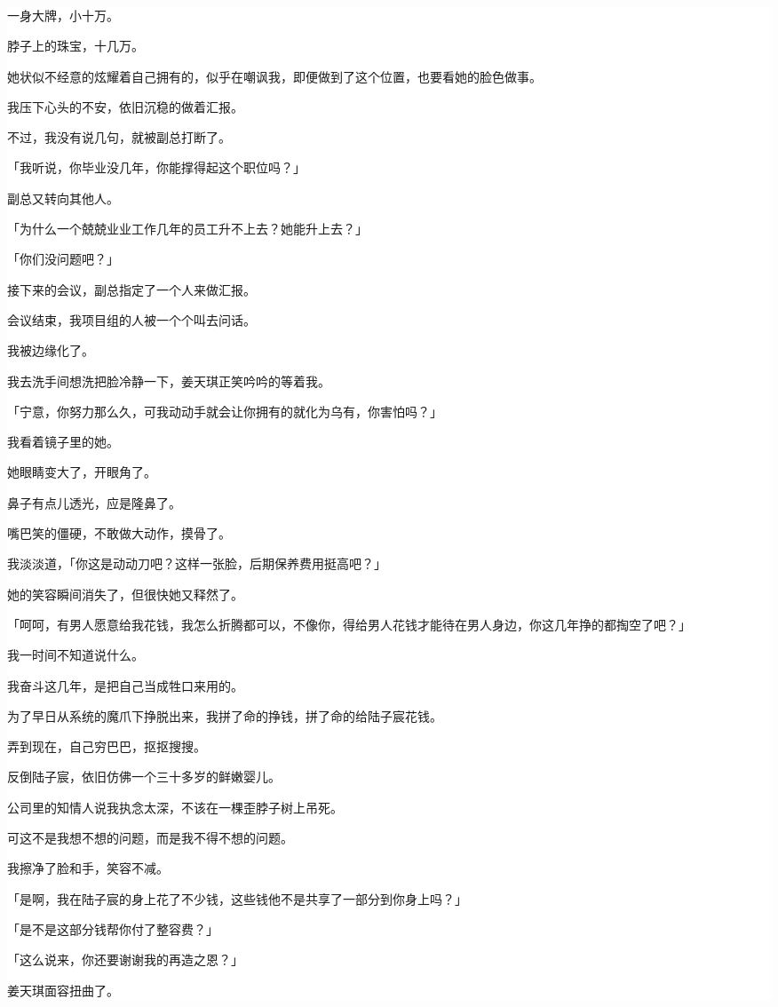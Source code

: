 一身大牌，小十万。

脖子上的珠宝，十几万。

她状似不经意的炫耀着自己拥有的，似乎在嘲讽我，即便做到了这个位置，也要看她的脸色做事。

我压下心头的不安，依旧沉稳的做着汇报。

不过，我没有说几句，就被副总打断了。

「我听说，你毕业没几年，你能撑得起这个职位吗？」

副总又转向其他人。

「为什么一个兢兢业业工作几年的员工升不上去？她能升上去？」

「你们没问题吧？」

接下来的会议，副总指定了一个人来做汇报。

会议结束，我项目组的人被一个个叫去问话。

我被边缘化了。

我去洗手间想洗把脸冷静一下，姜天琪正笑吟吟的等着我。

「宁意，你努力那么久，可我动动手就会让你拥有的就化为乌有，你害怕吗？」

我看着镜子里的她。

她眼睛变大了，开眼角了。

鼻子有点儿透光，应是隆鼻了。

嘴巴笑的僵硬，不敢做大动作，摸骨了。

我淡淡道，「你这是动动刀吧？这样一张脸，后期保养费用挺高吧？」

她的笑容瞬间消失了，但很快她又释然了。

「呵呵，有男人愿意给我花钱，我怎么折腾都可以，不像你，得给男人花钱才能待在男人身边，你这几年挣的都掏空了吧？」

我一时间不知道说什么。

我奋斗这几年，是把自己当成牲口来用的。

为了早日从系统的魔爪下挣脱出来，我拼了命的挣钱，拼了命的给陆子宸花钱。

弄到现在，自己穷巴巴，抠抠搜搜。

反倒陆子宸，依旧仿佛一个三十多岁的鲜嫩婴儿。

公司里的知情人说我执念太深，不该在一棵歪脖子树上吊死。

可这不是我想不想的问题，而是我不得不想的问题。

我擦净了脸和手，笑容不减。

「是啊，我在陆子宸的身上花了不少钱，这些钱他不是共享了一部分到你身上吗？」

「是不是这部分钱帮你付了整容费？」

「这么说来，你还要谢谢我的再造之恩？」

姜天琪面容扭曲了。
